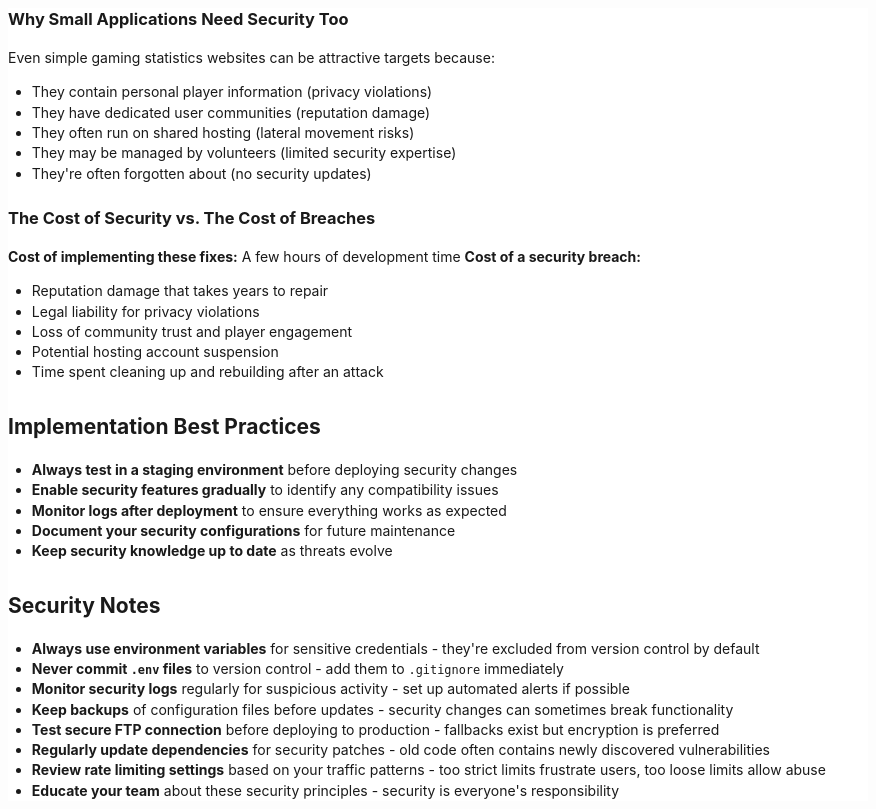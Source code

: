 ### Why Small Applications Need Security Too
Even simple gaming statistics websites can be attractive targets because:
- They contain personal player information (privacy violations)
- They have dedicated user communities (reputation damage)
- They often run on shared hosting (lateral movement risks)
- They may be managed by volunteers (limited security expertise)
- They're often forgotten about (no security updates)

### The Cost of Security vs. The Cost of Breaches
**Cost of implementing these fixes:** A few hours of development time
**Cost of a security breach:** 
- Reputation damage that takes years to repair
- Legal liability for privacy violations
- Loss of community trust and player engagement
- Potential hosting account suspension
- Time spent cleaning up and rebuilding after an attack

## Implementation Best Practices
- **Always test in a staging environment** before deploying security changes
- **Enable security features gradually** to identify any compatibility issues
- **Monitor logs after deployment** to ensure everything works as expected
- **Document your security configurations** for future maintenance
- **Keep security knowledge up to date** as threats evolve

## Security Notes
- **Always use environment variables** for sensitive credentials - they're excluded from version control by default
- **Never commit `.env` files** to version control - add them to `.gitignore` immediately
- **Monitor security logs** regularly for suspicious activity - set up automated alerts if possible
- **Keep backups** of configuration files before updates - security changes can sometimes break functionality
- **Test secure FTP connection** before deploying to production - fallbacks exist but encryption is preferred
- **Regularly update dependencies** for security patches - old code often contains newly discovered vulnerabilities
- **Review rate limiting settings** based on your traffic patterns - too strict limits frustrate users, too loose limits allow abuse
- **Educate your team** about these security principles - security is everyone's responsibility